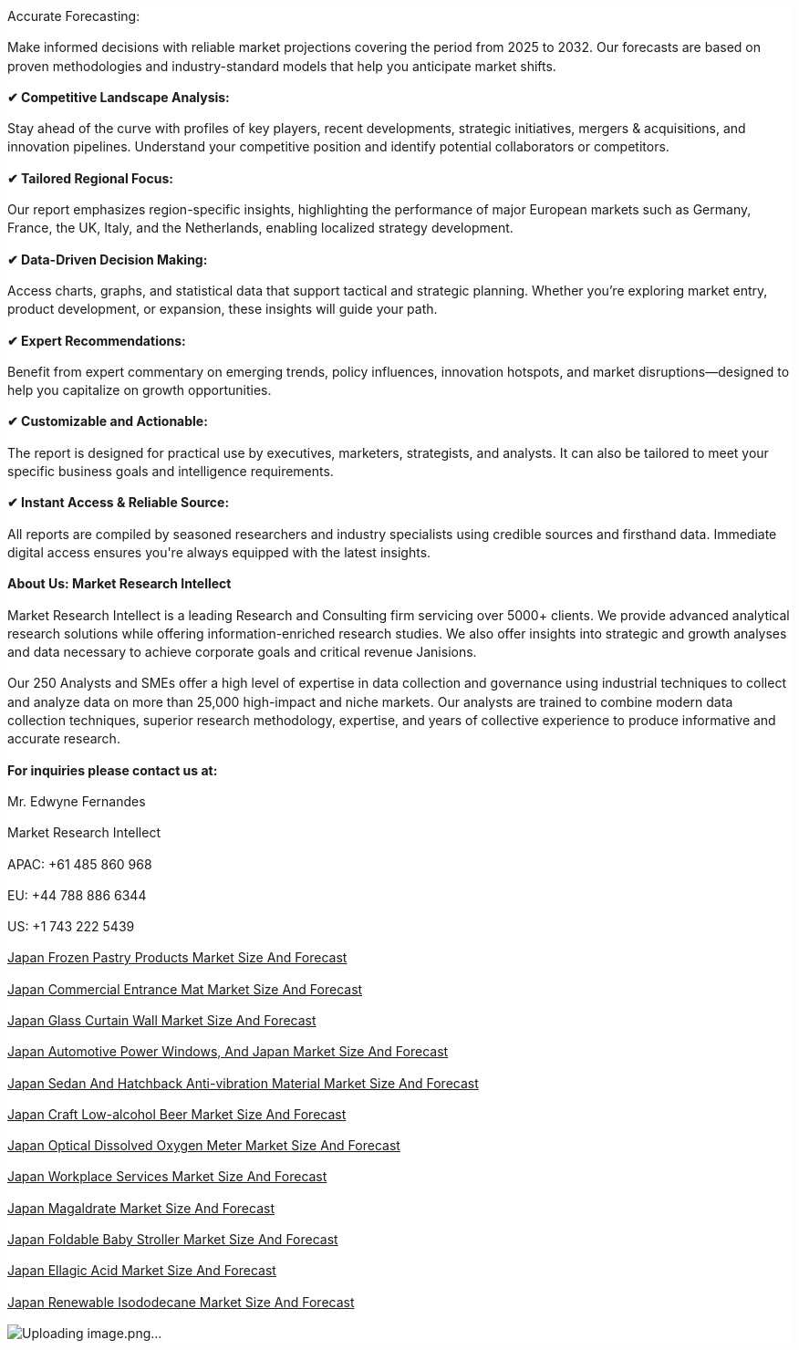 Accurate Forecasting:</strong></p><p>Make informed decisions with reliable market projections covering the period from 2025 to 2032. Our forecasts are based on proven methodologies and industry-standard models that help you anticipate market shifts.</p><p><strong>✔ Competitive Landscape Analysis:</strong></p><p>Stay ahead of the curve with profiles of key players, recent developments, strategic initiatives, mergers &amp; acquisitions, and innovation pipelines. Understand your competitive position and identify potential collaborators or competitors.</p><p><strong>✔ Tailored Regional Focus:</strong></p><p>Our report emphasizes region-specific insights, highlighting the performance of major European markets such as Germany, France, the UK, Italy, and the Netherlands, enabling localized strategy development.</p><p><strong>✔ Data-Driven Decision Making:</strong></p><p>Access charts, graphs, and statistical data that support tactical and strategic planning. Whether you&rsquo;re exploring market entry, product development, or expansion, these insights will guide your path.</p><p><strong>✔ Expert Recommendations:</strong></p><p>Benefit from expert commentary on emerging trends, policy influences, innovation hotspots, and market disruptions&mdash;designed to help you capitalize on growth opportunities.</p><p><strong>✔ Customizable and Actionable:</strong></p><p>The report is designed for practical use by executives, marketers, strategists, and analysts. It can also be tailored to meet your specific business goals and intelligence requirements.</p><p><strong>✔ Instant Access &amp; Reliable Source:</strong></p><p>All reports are compiled by seasoned researchers and industry specialists using credible sources and firsthand data. Immediate digital access ensures you're always equipped with the latest insights.</p><p><strong><span class="font-[700]">About Us: Market Research Intellect</span></strong></p><p><span class="">Market Research Intellect is a leading Research and Consulting firm servicing over 5000+ clients. We provide advanced analytical research solutions while offering information-enriched research studies.&nbsp;</span>We also offer insights into strategic and growth analyses and data necessary to achieve corporate goals and critical revenue Janisions.</p><p><span class="">Our 250 Analysts and SMEs offer a high level of expertise in data collection and governance using industrial techniques to collect and analyze data on more than 25,000 high-impact and niche markets. Our analysts are trained to combine modern data collection techniques, superior research methodology, expertise, and years of collective experience to produce informative and accurate research.</span></p><p><strong>For inquiries please contact us at:</strong></p><p>Mr. Edwyne Fernandes</p><p>Market Research Intellect</p><p>APAC: +61 485 860 968</p><p>EU: +44 788 886 6344</p><p>US: +1 743 222 5439</p><p><a href="https://github.com/Ankit19021994/Social-SP/blob/main/Frozen-Pastry-Products-Market/Frozen-Pastry-Products-Market.md">Japan Frozen Pastry Products Market Size And Forecast</a></p><p><a href="https://github.com/Ankit19021994/Social-SP/blob/main/Commercial-Entrance-Mat-Market/Commercial-Entrance-Mat-Market.md">Japan Commercial Entrance Mat Market Size And Forecast</a></p><p><a href="https://github.com/Ankit19021994/Social-SP/blob/main/Glass-Curtain-Wall-Market/Glass-Curtain-Wall-Market.md">Japan Glass Curtain Wall Market Size And Forecast</a></p><p><a href="https://github.com/Ankit19021994/Social-SP/blob/main/Automotive-Power-Windows,-And-Japan-Market/Automotive-Power-Windows,-And-Japan-Market.md">Japan Automotive Power Windows, And Japan Market Size And Forecast</a></p><p><a href="https://github.com/Ankit19021994/Social-SP/blob/main/Sedan-And-Hatchback-Anti-vibration-Material-Market/Sedan-And-Hatchback-Anti-vibration-Material-Market.md">Japan Sedan And Hatchback Anti-vibration Material Market Size And Forecast</a></p><p><a href="https://github.com/Ankit19021994/Social-SP/blob/main/Craft-Low-alcohol-Beer-Market/Craft-Low-alcohol-Beer-Market.md">Japan Craft Low-alcohol Beer Market Size And Forecast</a></p><p><a href="https://github.com/Ankit19021994/Social-SP/blob/main/Optical-Dissolved-Oxygen-Meter-Market/Optical-Dissolved-Oxygen-Meter-Market.md">Japan Optical Dissolved Oxygen Meter Market Size And Forecast</a></p><p><a href="https://github.com/Ankit19021994/Social-SP/blob/main/Workplace-Services-Market/Workplace-Services-Market.md">Japan Workplace Services Market Size And Forecast</a></p><p><a href="https://github.com/Ankit19021994/Social-SP/blob/main/Magaldrate-Market/Magaldrate-Market.md">Japan Magaldrate Market Size And Forecast</a></p><p><a href="https://github.com/Ankit19021994/Social-SP/blob/main/Foldable-Baby-Stroller-Market/Foldable-Baby-Stroller-Market.md">Japan Foldable Baby Stroller Market Size And Forecast</a></p><p><a href="https://github.com/Ankit19021994/Social-SP/blob/main/Ellagic-Acid-Market/Ellagic-Acid-Market.md">Japan Ellagic Acid Market Size And Forecast</a></p><p><a href="https://github.com/Ankit19021994/Social-SP/blob/main/Renewable-Isododecane-Market/Renewable-Isododecane-Market.md">Japan Renewable Isododecane Market Size And Forecast</a></p>
![Uploading image.png…]()
